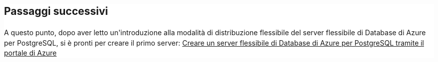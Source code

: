 ## <a name="next-steps"></a>Passaggi successivi

A questo punto, dopo aver letto un'introduzione alla modalità di distribuzione flessibile del server flessibile di Database di Azure per PostgreSQL, si è pronti per creare il primo server: [Creare un server flessibile di Database di Azure per PostgreSQL tramite il portale di Azure](./quickstart-create-server-portal.md)